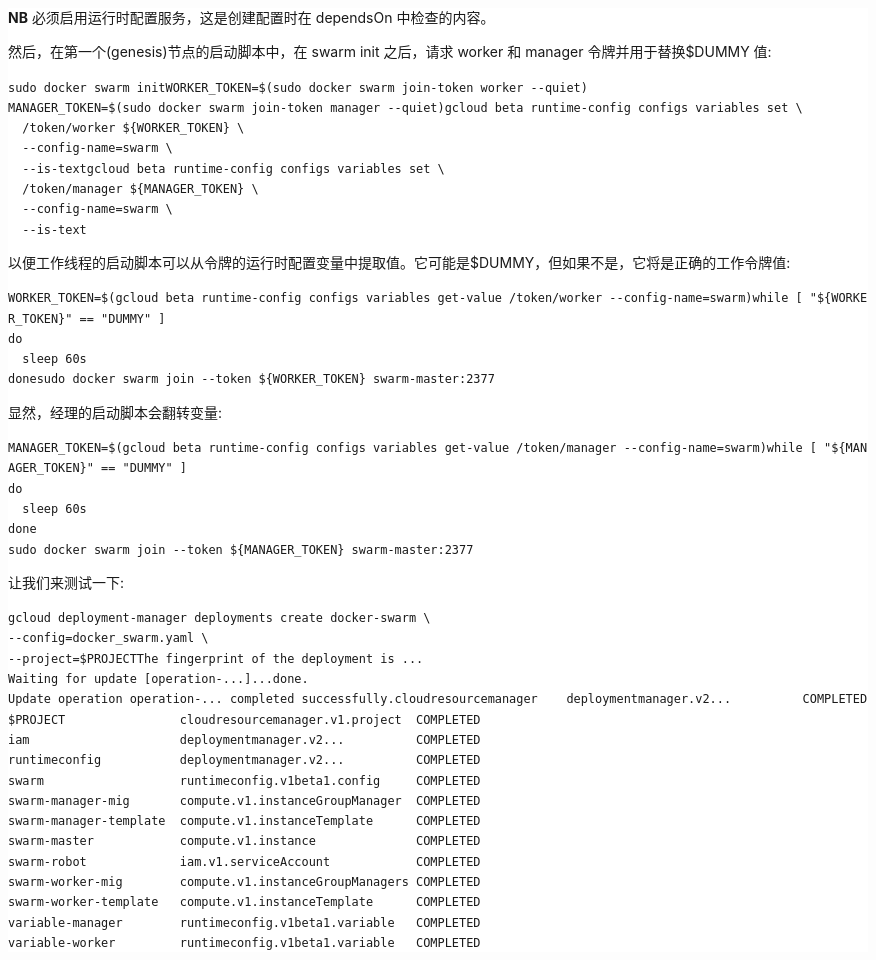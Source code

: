 **NB** 必须启用运行时配置服务，这是创建配置时在 dependsOn 中检查的内容。

然后，在第一个(genesis)节点的启动脚本中，在 swarm init 之后，请求 worker 和 manager 令牌并用于替换$DUMMY 值:

```
sudo docker swarm initWORKER_TOKEN=$(sudo docker swarm join-token worker --quiet)
MANAGER_TOKEN=$(sudo docker swarm join-token manager --quiet)gcloud beta runtime-config configs variables set \
  /token/worker ${WORKER_TOKEN} \
  --config-name=swarm \
  --is-textgcloud beta runtime-config configs variables set \
  /token/manager ${MANAGER_TOKEN} \
  --config-name=swarm \
  --is-text
```

以便工作线程的启动脚本可以从令牌的运行时配置变量中提取值。它可能是$DUMMY，但如果不是，它将是正确的工作令牌值:

```
WORKER_TOKEN=$(gcloud beta runtime-config configs variables get-value /token/worker --config-name=swarm)while [ "${WORKER_TOKEN}" == "DUMMY" ]
do
  sleep 60s
donesudo docker swarm join --token ${WORKER_TOKEN} swarm-master:2377
```

显然，经理的启动脚本会翻转变量:

```
MANAGER_TOKEN=$(gcloud beta runtime-config configs variables get-value /token/manager --config-name=swarm)while [ "${MANAGER_TOKEN}" == "DUMMY" ]
do
  sleep 60s
done
sudo docker swarm join --token ${MANAGER_TOKEN} swarm-master:2377
```

让我们来测试一下:

```
gcloud deployment-manager deployments create docker-swarm \
--config=docker_swarm.yaml \
--project=$PROJECTThe fingerprint of the deployment is ...
Waiting for update [operation-...]...done.
Update operation operation-... completed successfully.cloudresourcemanager    deploymentmanager.v2...          COMPLETED
$PROJECT                cloudresourcemanager.v1.project  COMPLETED
iam                     deploymentmanager.v2...          COMPLETED
runtimeconfig           deploymentmanager.v2...          COMPLETED
swarm                   runtimeconfig.v1beta1.config     COMPLETED
swarm-manager-mig       compute.v1.instanceGroupManager  COMPLETED
swarm-manager-template  compute.v1.instanceTemplate      COMPLETED
swarm-master            compute.v1.instance              COMPLETED
swarm-robot             iam.v1.serviceAccount            COMPLETED
swarm-worker-mig        compute.v1.instanceGroupManagers COMPLETED
swarm-worker-template   compute.v1.instanceTemplate      COMPLETED
variable-manager        runtimeconfig.v1beta1.variable   COMPLETED
variable-worker         runtimeconfig.v1beta1.variable   COMPLETED
```
